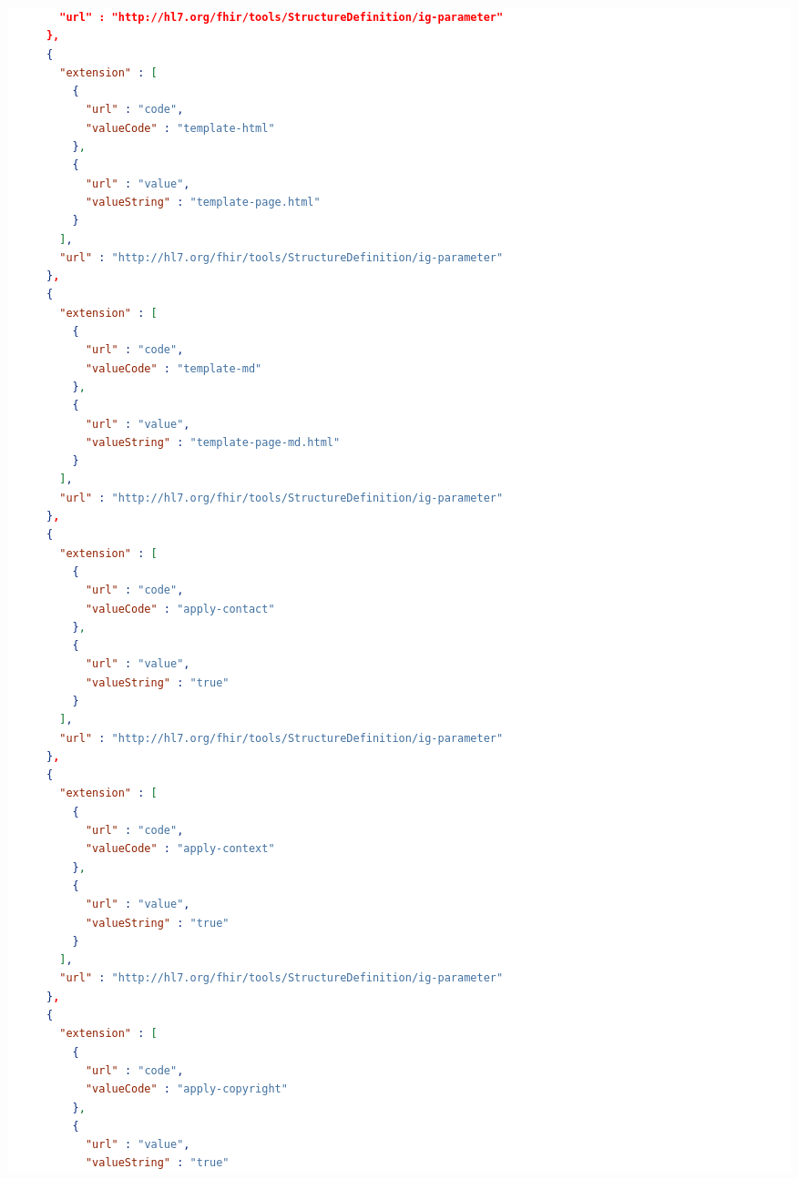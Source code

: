 ```json
        "url" : "http://hl7.org/fhir/tools/StructureDefinition/ig-parameter"
      },
      {
        "extension" : [
          {
            "url" : "code",
            "valueCode" : "template-html"
          },
          {
            "url" : "value",
            "valueString" : "template-page.html"
          }
        ],
        "url" : "http://hl7.org/fhir/tools/StructureDefinition/ig-parameter"
      },
      {
        "extension" : [
          {
            "url" : "code",
            "valueCode" : "template-md"
          },
          {
            "url" : "value",
            "valueString" : "template-page-md.html"
          }
        ],
        "url" : "http://hl7.org/fhir/tools/StructureDefinition/ig-parameter"
      },
      {
        "extension" : [
          {
            "url" : "code",
            "valueCode" : "apply-contact"
          },
          {
            "url" : "value",
            "valueString" : "true"
          }
        ],
        "url" : "http://hl7.org/fhir/tools/StructureDefinition/ig-parameter"
      },
      {
        "extension" : [
          {
            "url" : "code",
            "valueCode" : "apply-context"
          },
          {
            "url" : "value",
            "valueString" : "true"
          }
        ],
        "url" : "http://hl7.org/fhir/tools/StructureDefinition/ig-parameter"
      },
      {
        "extension" : [
          {
            "url" : "code",
            "valueCode" : "apply-copyright"
          },
          {
            "url" : "value",
            "valueString" : "true"
```
